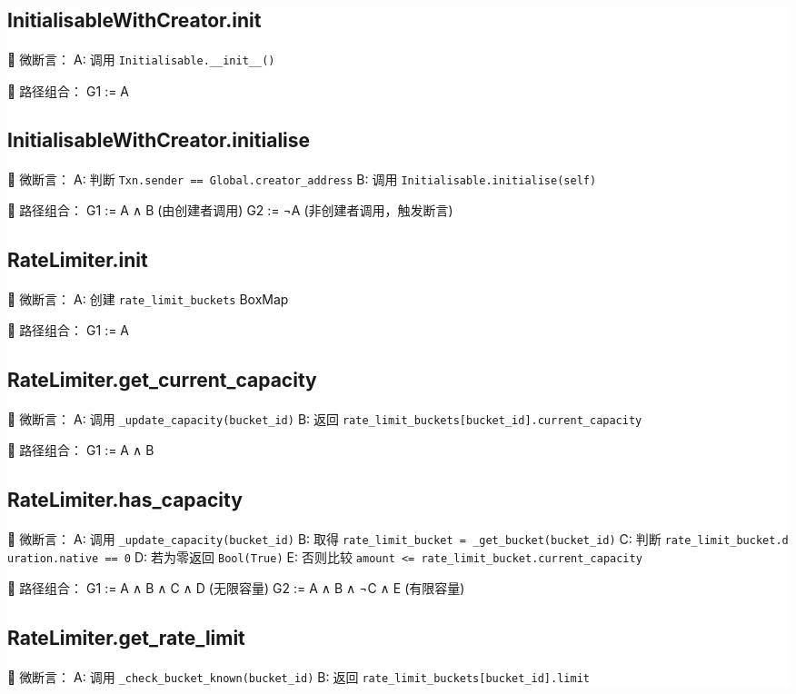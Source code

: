 ## InitialisableWithCreator.__init__

📌 微断言：
A: 调用 `Initialisable.__init__()`

🎯 路径组合：
G1 := A

## InitialisableWithCreator.initialise

📌 微断言：
A: 判断 `Txn.sender == Global.creator_address`
B: 调用 `Initialisable.initialise(self)`

🎯 路径组合：
G1 := A ∧ B       (由创建者调用)
G2 := ¬A          (非创建者调用，触发断言)

## RateLimiter.__init__

📌 微断言：
A: 创建 `rate_limit_buckets` BoxMap

🎯 路径组合：
G1 := A

## RateLimiter.get_current_capacity

📌 微断言：
A: 调用 `_update_capacity(bucket_id)`
B: 返回 `rate_limit_buckets[bucket_id].current_capacity`

🎯 路径组合：
G1 := A ∧ B

## RateLimiter.has_capacity

📌 微断言：
A: 调用 `_update_capacity(bucket_id)`
B: 取得 `rate_limit_bucket = _get_bucket(bucket_id)`
C: 判断 `rate_limit_bucket.duration.native == 0`
D: 若为零返回 `Bool(True)`
E: 否则比较 `amount <= rate_limit_bucket.current_capacity`

🎯 路径组合：
G1 := A ∧ B ∧ C ∧ D                     (无限容量)
G2 := A ∧ B ∧ ¬C ∧ E                   (有限容量)

## RateLimiter.get_rate_limit

📌 微断言：
A: 调用 `_check_bucket_known(bucket_id)`
B: 返回 `rate_limit_buckets[bucket_id].limit`
